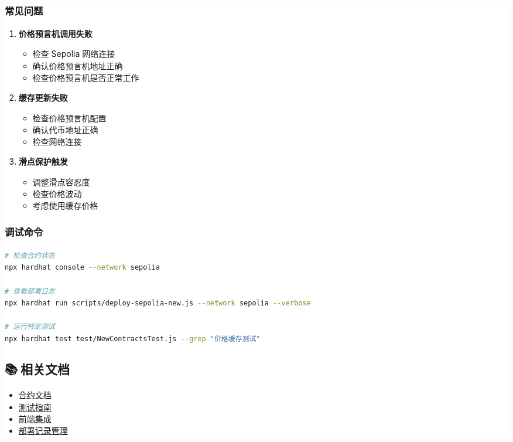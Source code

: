 ### 常见问题

1. **价格预言机调用失败**
   - 检查 Sepolia 网络连接
   - 确认价格预言机地址正确
   - 检查价格预言机是否正常工作

2. **缓存更新失败**
   - 检查价格预言机配置
   - 确认代币地址正确
   - 检查网络连接

3. **滑点保护触发**
   - 调整滑点容忍度
   - 检查价格波动
   - 考虑使用缓存价格

### 调试命令

```bash
# 检查合约状态
npx hardhat console --network sepolia

# 查看部署日志
npx hardhat run scripts/deploy-sepolia-new.js --network sepolia --verbose

# 运行特定测试
npx hardhat test test/NewContractsTest.js --grep "价格缓存测试"
```

## 📚 相关文档

- [合约文档](./contracts/README.md)
- [测试指南](./test/README.md)
- [前端集成](./../new-frontend/README.md)
- [部署记录管理](./DEPLOYMENT_RECORDING.md) 